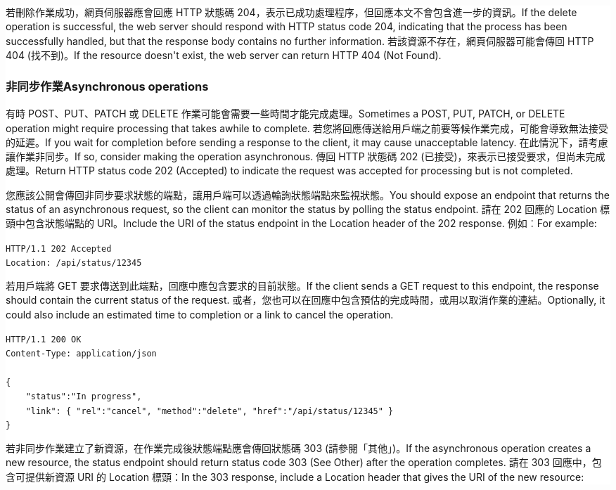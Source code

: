 <span data-ttu-id="e9d80-330">若刪除作業成功，網頁伺服器應會回應 HTTP 狀態碼 204，表示已成功處理程序，但回應本文不會包含進一步的資訊。</span><span class="sxs-lookup"><span data-stu-id="e9d80-330">If the delete operation is successful, the web server should respond with HTTP status code 204, indicating that the process has been successfully handled, but that the response body contains no further information.</span></span> <span data-ttu-id="e9d80-331">若該資源不存在，網頁伺服器可能會傳回 HTTP 404 (找不到)。</span><span class="sxs-lookup"><span data-stu-id="e9d80-331">If the resource doesn't exist, the web server can return HTTP 404 (Not Found).</span></span>

### <a name="asynchronous-operations"></a><span data-ttu-id="e9d80-332">非同步作業</span><span class="sxs-lookup"><span data-stu-id="e9d80-332">Asynchronous operations</span></span>

<span data-ttu-id="e9d80-333">有時 POST、PUT、PATCH 或 DELETE 作業可能會需要一些時間才能完成處理。</span><span class="sxs-lookup"><span data-stu-id="e9d80-333">Sometimes a POST, PUT, PATCH, or DELETE operation might require processing that takes awhile to complete.</span></span> <span data-ttu-id="e9d80-334">若您將回應傳送給用戶端之前要等候作業完成，可能會導致無法接受的延遲。</span><span class="sxs-lookup"><span data-stu-id="e9d80-334">If you wait for completion before sending a response to the client, it may cause unacceptable latency.</span></span> <span data-ttu-id="e9d80-335">在此情況下，請考慮讓作業非同步。</span><span class="sxs-lookup"><span data-stu-id="e9d80-335">If so, consider making the operation asynchronous.</span></span> <span data-ttu-id="e9d80-336">傳回 HTTP 狀態碼 202 (已接受)，來表示已接受要求，但尚未完成處理。</span><span class="sxs-lookup"><span data-stu-id="e9d80-336">Return HTTP status code 202 (Accepted) to indicate the request was accepted for processing but is not completed.</span></span>

<span data-ttu-id="e9d80-337">您應該公開會傳回非同步要求狀態的端點，讓用戶端可以透過輪詢狀態端點來監視狀態。</span><span class="sxs-lookup"><span data-stu-id="e9d80-337">You should expose an endpoint that returns the status of an asynchronous request, so the client can monitor the status by polling the status endpoint.</span></span> <span data-ttu-id="e9d80-338">請在 202 回應的 Location 標頭中包含狀態端點的 URI。</span><span class="sxs-lookup"><span data-stu-id="e9d80-338">Include the URI of the status endpoint in the Location header of the 202 response.</span></span> <span data-ttu-id="e9d80-339">例如︰</span><span class="sxs-lookup"><span data-stu-id="e9d80-339">For example:</span></span>

```HTTP
HTTP/1.1 202 Accepted
Location: /api/status/12345
```

<span data-ttu-id="e9d80-340">若用戶端將 GET 要求傳送到此端點，回應中應包含要求的目前狀態。</span><span class="sxs-lookup"><span data-stu-id="e9d80-340">If the client sends a GET request to this endpoint, the response should contain the current status of the request.</span></span> <span data-ttu-id="e9d80-341">或者，您也可以在回應中包含預估的完成時間，或用以取消作業的連結。</span><span class="sxs-lookup"><span data-stu-id="e9d80-341">Optionally, it could also include an estimated time to completion or a link to cancel the operation.</span></span>

```HTTP
HTTP/1.1 200 OK
Content-Type: application/json

{
    "status":"In progress",
    "link": { "rel":"cancel", "method":"delete", "href":"/api/status/12345" }
}
```

<span data-ttu-id="e9d80-342">若非同步作業建立了新資源，在作業完成後狀態端點應會傳回狀態碼 303 (請參閱「其他」)。</span><span class="sxs-lookup"><span data-stu-id="e9d80-342">If the asynchronous operation creates a new resource, the status endpoint should return status code 303 (See Other) after the operation completes.</span></span> <span data-ttu-id="e9d80-343">請在 303 回應中，包含可提供新資源 URI 的 Location 標頭：</span><span class="sxs-lookup"><span data-stu-id="e9d80-343">In the 303 response, include a Location header that gives the URI of the new resource:</span></span>
